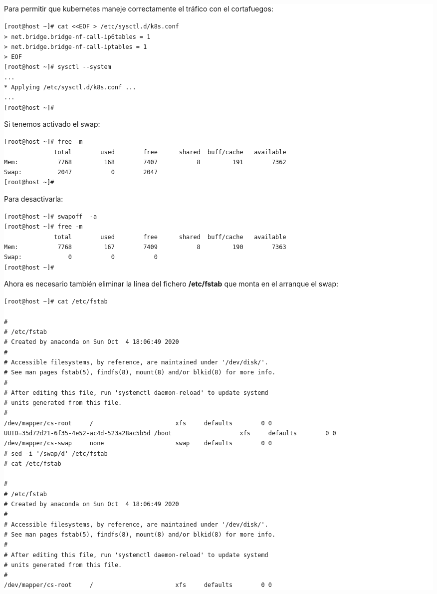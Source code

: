Para permitir que kubernetes maneje correctamente el tráfico con el cortafuegos:

```console
[root@host ~]# cat <<EOF > /etc/sysctl.d/k8s.conf
> net.bridge.bridge-nf-call-ip6tables = 1
> net.bridge.bridge-nf-call-iptables = 1
> EOF
[root@host ~]# sysctl --system
...
* Applying /etc/sysctl.d/k8s.conf ...
...
[root@host ~]# 
```

Si tenemos activado el swap:

```console
[root@host ~]# free -m
              total        used        free      shared  buff/cache   available
Mem:           7768         168        7407           8         191        7362
Swap:          2047           0        2047
[root@host ~]#
```

Para desactivarla:

```console
[root@host ~]# swapoff  -a
[root@host ~]# free -m
              total        used        free      shared  buff/cache   available
Mem:           7768         167        7409           8         190        7363
Swap:             0           0           0
[root@host ~]# 
```

Ahora es necesario también eliminar la línea del fichero **/etc/fstab** que monta en el arranque el swap:

```console
[root@host ~]# cat /etc/fstab 

#
# /etc/fstab
# Created by anaconda on Sun Oct  4 18:06:49 2020
#
# Accessible filesystems, by reference, are maintained under '/dev/disk/'.
# See man pages fstab(5), findfs(8), mount(8) and/or blkid(8) for more info.
#
# After editing this file, run 'systemctl daemon-reload' to update systemd
# units generated from this file.
#
/dev/mapper/cs-root     /                       xfs     defaults        0 0
UUID=35d72d21-6f35-4e52-ac4d-523a28ac5b5d /boot                   xfs     defaults        0 0
/dev/mapper/cs-swap     none                    swap    defaults        0 0
# sed -i '/swap/d' /etc/fstab
# cat /etc/fstab 

#
# /etc/fstab
# Created by anaconda on Sun Oct  4 18:06:49 2020
#
# Accessible filesystems, by reference, are maintained under '/dev/disk/'.
# See man pages fstab(5), findfs(8), mount(8) and/or blkid(8) for more info.
#
# After editing this file, run 'systemctl daemon-reload' to update systemd
# units generated from this file.
#
/dev/mapper/cs-root     /                       xfs     defaults        0 0
```